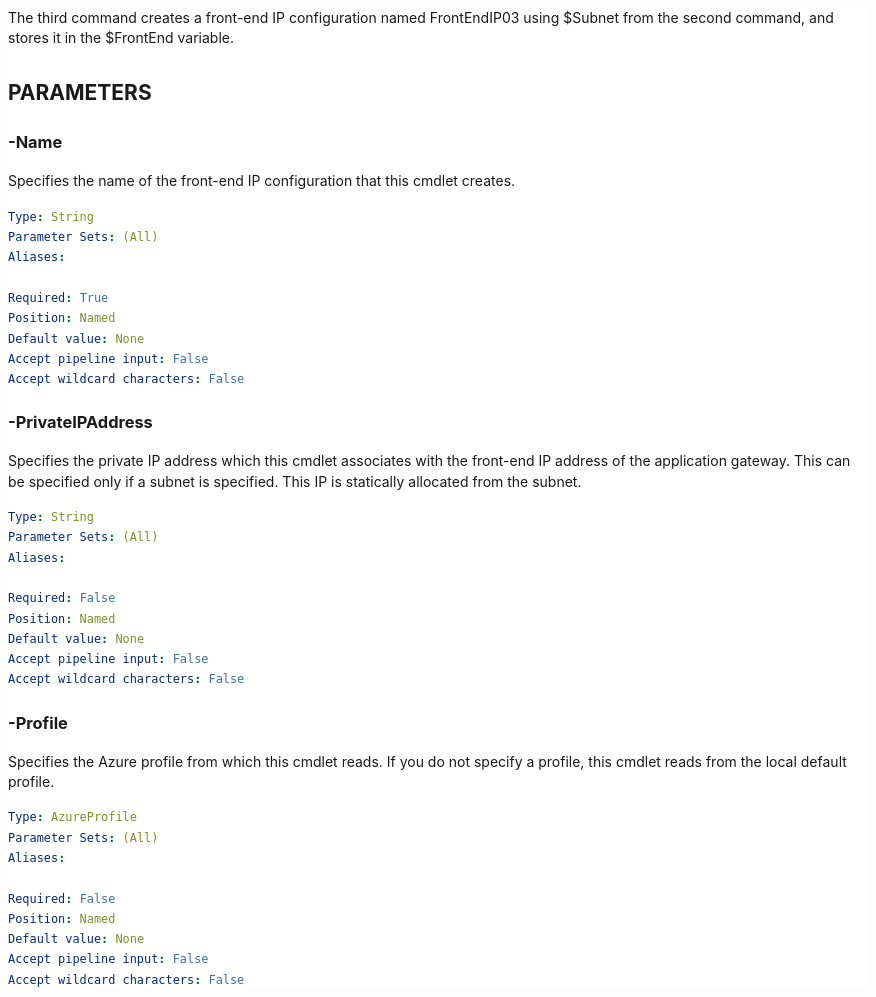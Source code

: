 The third command creates a front-end IP configuration named FrontEndIP03 using $Subnet from the second command, and stores it in the $FrontEnd variable.

## PARAMETERS

### -Name
Specifies the name of the front-end IP configuration that this cmdlet creates.

```yaml
Type: String
Parameter Sets: (All)
Aliases: 

Required: True
Position: Named
Default value: None
Accept pipeline input: False
Accept wildcard characters: False
```

### -PrivateIPAddress
Specifies the private IP address which this cmdlet associates with the front-end IP address of the application gateway.
This can be specified only if a subnet is specified.
This IP is statically allocated from the subnet.

```yaml
Type: String
Parameter Sets: (All)
Aliases: 

Required: False
Position: Named
Default value: None
Accept pipeline input: False
Accept wildcard characters: False
```

### -Profile
Specifies the Azure profile from which this cmdlet reads.
If you do not specify a profile, this cmdlet reads from the local default profile.

```yaml
Type: AzureProfile
Parameter Sets: (All)
Aliases: 

Required: False
Position: Named
Default value: None
Accept pipeline input: False
Accept wildcard characters: False
```
